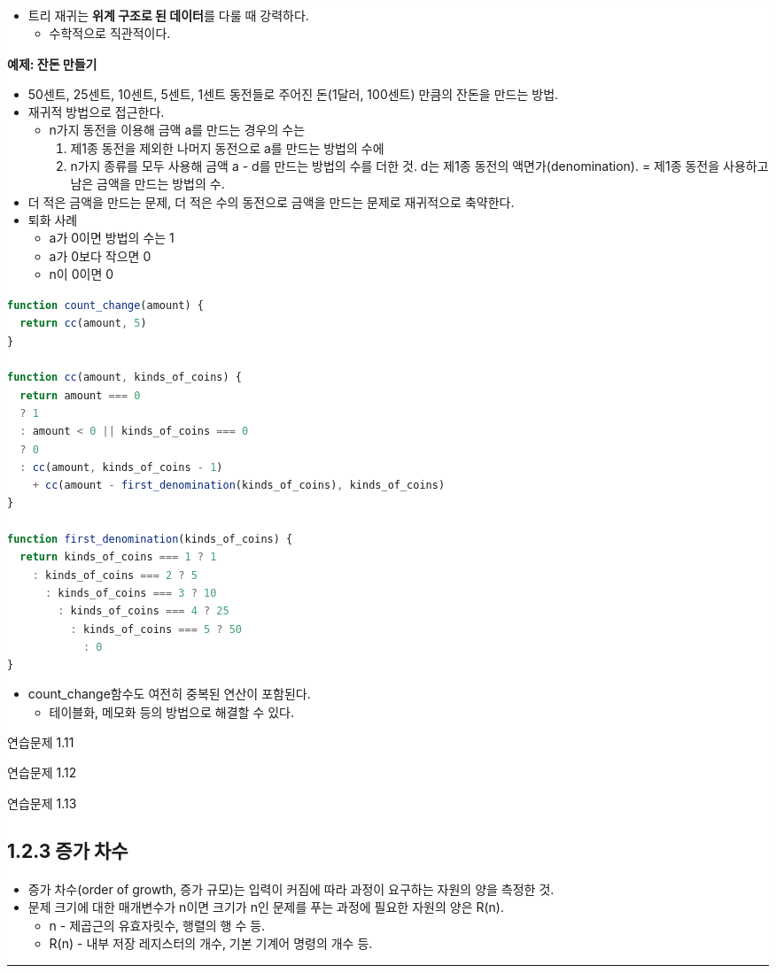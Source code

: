 
- 트리 재귀는 **위계 구조로 된 데이터**를 다룰 때 강력하다.
    - 수학적으로 직관적이다.

**예제: 잔돈 만들기**

- 50센트, 25센트, 10센트, 5센트, 1센트 동전들로 주어진 돈(1달러, 100센트) 만큼의 잔돈을 만드는 방법.
- 재귀적 방법으로 접근한다.
    - n가지 동전을 이용해 금액 a를 만드는 경우의 수는
        1. 제1종 동전을 제외한 나머지 동전으로 a를 만드는 방법의 수에
        2. n가지 종류를 모두 사용해 금액 a - d를 만드는 방법의 수를 더한 것. d는 제1종 동전의 액면가(denomination). = 제1종 동전을 사용하고 남은 금액을 만드는 방법의 수.
- 더 적은 금액을 만드는 문제, 더 적은 수의 동전으로 금액을 만드는 문제로 재귀적으로 축약한다.
- 퇴화 사례
    - a가 0이면 방법의 수는 1
    - a가 0보다 작으면 0
    - n이 0이면 0

```jsx
function count_change(amount) {
  return cc(amount, 5)
}

function cc(amount, kinds_of_coins) {
  return amount === 0
  ? 1
  : amount < 0 || kinds_of_coins === 0
  ? 0
  : cc(amount, kinds_of_coins - 1)
    + cc(amount - first_denomination(kinds_of_coins), kinds_of_coins)
}

function first_denomination(kinds_of_coins) {
  return kinds_of_coins === 1 ? 1
    : kinds_of_coins === 2 ? 5
      : kinds_of_coins === 3 ? 10
        : kinds_of_coins === 4 ? 25
          : kinds_of_coins === 5 ? 50
            : 0
}
```

- count_change함수도 여전히 중복된 연산이 포함된다.
    - 테이블화, 메모화 등의 방법으로 해결할 수 있다.

연습문제 1.11

연습문제 1.12

연습문제 1.13

## 1.2.3 증가 차수

- 증가 차수(order of growth, 증가 규모)는 입력이 커짐에 따라 과정이 요구하는 자원의 양을 측정한 것.
- 문제 크기에 대한 매개변수가 n이면 크기가 n인 문제를 푸는 과정에 필요한 자원의 양은 R(n).
    - n - 제곱근의 유효자릿수, 행렬의 행 수 등.
    - R(n) - 내부 저장 레지스터의 개수, 기본 기계어 명령의 개수 등.

---